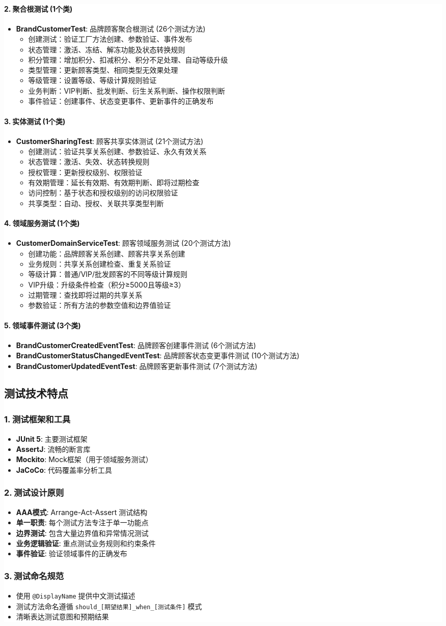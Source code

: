 #### 2. 聚合根测试 (1个类)
- **BrandCustomerTest**: 品牌顾客聚合根测试 (26个测试方法)
  - 创建测试：验证工厂方法创建、参数验证、事件发布
  - 状态管理：激活、冻结、解冻功能及状态转换规则
  - 积分管理：增加积分、扣减积分、积分不足处理、自动等级升级
  - 类型管理：更新顾客类型、相同类型无效果处理
  - 等级管理：设置等级、等级计算规则验证
  - 业务判断：VIP判断、批发判断、衍生关系判断、操作权限判断
  - 事件验证：创建事件、状态变更事件、更新事件的正确发布

#### 3. 实体测试 (1个类)
- **CustomerSharingTest**: 顾客共享实体测试 (21个测试方法)
  - 创建测试：验证共享关系创建、参数验证、永久有效关系
  - 状态管理：激活、失效、状态转换规则
  - 授权管理：更新授权级别、权限验证
  - 有效期管理：延长有效期、有效期判断、即将过期检查
  - 访问控制：基于状态和授权级别的访问权限验证
  - 共享类型：自动、授权、关联共享类型判断

#### 4. 领域服务测试 (1个类)
- **CustomerDomainServiceTest**: 顾客领域服务测试 (20个测试方法)
  - 创建功能：品牌顾客关系创建、顾客共享关系创建
  - 业务规则：共享关系创建检查、重复关系验证
  - 等级计算：普通/VIP/批发顾客的不同等级计算规则
  - VIP升级：升级条件检查（积分≥5000且等级≥3）
  - 过期管理：查找即将过期的共享关系
  - 参数验证：所有方法的参数空值和边界值验证

#### 5. 领域事件测试 (3个类)
- **BrandCustomerCreatedEventTest**: 品牌顾客创建事件测试 (6个测试方法)
- **BrandCustomerStatusChangedEventTest**: 品牌顾客状态变更事件测试 (10个测试方法)
- **BrandCustomerUpdatedEventTest**: 品牌顾客更新事件测试 (7个测试方法)

## 测试技术特点

### 1. 测试框架和工具
- **JUnit 5**: 主要测试框架
- **AssertJ**: 流畅的断言库
- **Mockito**: Mock框架（用于领域服务测试）
- **JaCoCo**: 代码覆盖率分析工具

### 2. 测试设计原则
- **AAA模式**: Arrange-Act-Assert 测试结构
- **单一职责**: 每个测试方法专注于单一功能点
- **边界测试**: 包含大量边界值和异常情况测试
- **业务逻辑验证**: 重点测试业务规则和约束条件
- **事件验证**: 验证领域事件的正确发布

### 3. 测试命名规范
- 使用 `@DisplayName` 提供中文测试描述
- 测试方法命名遵循 `should_[期望结果]_when_[测试条件]` 模式
- 清晰表达测试意图和预期结果
